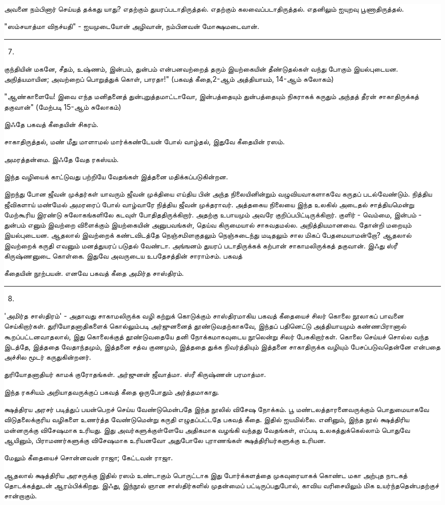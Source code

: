 அவனை நம்பினார் செய்யத் தக்கது யாது? எதற்கும் துயரப்படாதிருத்தல். எதற்கும் கலவைப்படாதிருத்தல். எதனிலும் ஐயுறவு பூணாதிருத்தல்.  

"ஸம்சயாத்மா விநச்யதி" - ஐயமுடையோன் அழிவான், நம்பினவன் மோக்ஷமடைவான்.  

---------  

7.  

குந்தியின் மகனே, சீதம், உஷ்ணம், இன்பம், துன்பம் என்பனவற்றைத் தரும் இயற்கையின் தீண்டுதல்கள் வந்து போகும் இயல்புடையன. அநித்யமாயின; அவற்றைப் பொறுத்துக் கொள், பாரதா!" (பகவத் கீதை,2-ஆம் அத்தியாயம், 14-ஆம் சுலோகம்)  

"ஆண்காளையே! இவை எந்த மனிதனைத் துன்புறுத்தமாட்டாவோ, இன்பத்தையும் துன்பத்தையும் நிகராகக் கருதும் அந்தத் தீரன் சாகாதிருக்கத் தகுவான்" (மேற்படி 15-ஆம் சுலோகம்)  

இஃதே பகவத் கீதையின் சிகரம்.  

சாகாதிருத்தல், மண் மீது மாளாமல் மார்க்கண்டேயன் போல் வாழ்தல், இதுவே கீதையின் ரஸம்.  

அமரத்தன்மை. இஃதே வேத ரகஸ்யம்.  

இந்த வழியைக் காட்டுவது பற்றியே வேதங்கள் இத்தனை மதிக்கப்படுகின்றன.  

இறந்து போன ஜீவன் முக்தர்கள் யாவரும் ஜீவன் முக்தியை எய்திய பின் அந்த நிலையினின்றும் வழுவியவாகளாகவே கருதப் படல்வேண்டும். நித்திய ஜீவிகளாய் மண்மேல் அமரரைப் போல் வாழ்வாரே நித்திய ஜீவன் முக்தராவர். அத்தகைய நிலையை இந்த உலகில் அடைதல் சாத்தியமென்று மேற்கூரிய இரண்டு சுலோகங்களிலே கடவுள் போதிததிருக்கிறார். அதற்கு உபாயமும் அவரே குறிப்பபிட்டிருக்கிறார். குளிர் - வெம்மை, இன்பம் - துன்பம் எனும் இவற்றை விளைக்கும் இயற்கையின் அனுபவங்கள், தெய்வ கிருமையால் சாசுவதமல்ல. அநித்தியமானவை. தோன்றி மறையும் இயல்புடையன. ஆதலால் இவற்றைக் கண்டவிடத்தே நெஞ்சமிளகுதலும் நெஞ்சுடைந்து மடிதலும் சால மிகப் பேதமையாமன்றோ? ஆதலால் இவற்றைக் கருதி எவனும் மனத்துயரப் படுதல் வேண்டா. அங்ஙனம் துயரப் படாதிருக்கக் கற்பான் சாகாமலிருக்கத் தகுவான். இஃது ஸ்ரீ கிருஷ்ணனுடை கொள்கை. இதுவே அவருடைய உபதேசத்தின் சாராம்சம். பகவத்  

கீதையின் நூற்பயன். எனவே பகவத் கீதை அமிர்த சாஸ்திரம்.  

---------------  

8.  

'அமிர்த சாஸ்திரம்' - அதாவது சாகாமலிருக்க வழி கற்றுக் கொடுக்கும் சாஸ்திரமாகிய பகவத் கீதையைச் சிலர் கொலை நூலாகப் பாவனை செய்கிறார்கள். துரியோதனாதிகளைக் கொல்லும்படி அர்ஜுனனைத் தூண்டுவதற்காகவே, இந்தப் பதினெட்டு அத்தியாயமும் கண்ணபிரானால் கூறப்பட்டனவாதலால், இது கொலைக்குத் தூண்டுவதையே தனி நோக்கமாகவுடைய நூலென்று சிலர் பேசுகிறார்கள். கொலை செய்யச் சொல்ல வந்த இடத்தே, இத்ததை வேதாந்தமும், இத்தனை சத்வ குணமும், இத்ததை துக்க நிவர்த்தியும் இத்தனை சாகாதிருக்க வழியும் பேசப்படுவதென்னே என்பதை அச்சில மூடர் கருதுகின்றனர்.  

துரியோதனாதியர் காமக் குரோதங்கள். அர்ஜுனன் ஜீவாத்மா. ஸ்ரீ கிருஷ்ணன் பரமாத்மா.  

இந்த ரகசியம் அறியாதவருக்குப் பகவத் கீதை ஒருபோதும் அர்த்தமாகாது.  

க்ஷத்திரய அரசர் படித்துப் பயன்பெறச் செய்ய வேண்டுமென்பதே இந்த நூலில் விசேஷ நோக்கம். பூ மண்டலத்தாரனைவருக்கும் பொதுமையாகவே விடுதலைக்குரிய வழிகளை உணர்த்த வேண்டுமென்று கருதி எழுதப்பட்டதே பகவத் கீதை. இதில் ஐயமில்லை. எனினும், இந்த நூல் க்ஷத்திரிய மன்னருக்கு விசேஷமாக உரியது. இது அவர்களுக்குள்ளேயே அதிகமாக வழங்கி வந்தது வேதங்கள், எப்படி உலகத்துக்கெல்லாம் பொதுவே ஆயினும், பிராமணர்களுக்கு விசேஷமாக உரியனவோ அதுபோலே புராணங்கள் க்ஷத்திரியர்களுக்கு உரியன.  

மேலும் கீதையைச் சொன்னவன் ராஜா; கேட்டவன் ராஜா.  

ஆதலால் க்ஷத்திரிய அரசருக்கு இதில் ரஸம் உண்டாகும் பொருட்டாக இது போர்க்களத்தை முகவுரையாகக் கொண்ட மகா அற்புத நாடகத் தொடக்கத்துடன் ஆரம்பிக்கிறது. இஃது, இந்நூல் ஞான சாஸ்திர்களில் முதன்மைப் பட்டிருப்பதுபோல், காவிய வரிசையிலும் மிக உயர்ந்ததென்பதற்குச் சான்றாகும்.  
